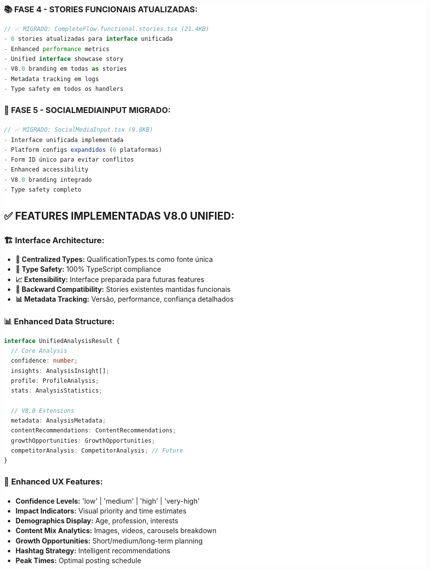 ### **📚 FASE 4 - STORIES FUNCIONAIS ATUALIZADAS:**
```typescript
// ✅ MIGRADO: CompleteFlow.functional.stories.tsx (21.4KB)
- 6 stories atualizadas para interface unificada
- Enhanced performance metrics
- Unified interface showcase story
- V8.0 branding em todas as stories
- Metadata tracking em logs
- Type safety em todos os handlers
```

### **🔧 FASE 5 - SOCIALMEDIAINPUT MIGRADO:**
```typescript
// ✅ MIGRADO: SocialMediaInput.tsx (9.8KB)
- Interface unificada implementada
- Platform configs expandidos (6 plataformas)
- Form ID único para evitar conflitos
- Enhanced accessibility
- V8.0 branding integrado
- Type safety completo
```

## ✅ **FEATURES IMPLEMENTADAS V8.0 UNIFIED:**

### 🏗️ **Interface Architecture:**
- **📁 Centralized Types:** QualificationTypes.ts como fonte única
- **🔧 Type Safety:** 100% TypeScript compliance
- **📈 Extensibility:** Interface preparada para futuras features
- **🔄 Backward Compatibility:** Stories existentes mantidas funcionais
- **📊 Metadata Tracking:** Versão, performance, confiança detalhados

### 📊 **Enhanced Data Structure:**
```typescript
interface UnifiedAnalysisResult {
  // Core Analysis
  confidence: number;
  insights: AnalysisInsight[];
  profile: ProfileAnalysis;
  stats: AnalysisStatistics;
  
  // V8.0 Extensions
  metadata: AnalysisMetadata;
  contentRecommendations: ContentRecommendations;
  growthOpportunities: GrowthOpportunities;
  competitorAnalysis: CompetitorAnalysis; // Future
}
```

### 🎯 **Enhanced UX Features:**
- **Confidence Levels:** 'low' | 'medium' | 'high' | 'very-high'
- **Impact Indicators:** Visual priority and time estimates
- **Demographics Display:** Age, profession, interests
- **Content Mix Analytics:** Images, videos, carousels breakdown
- **Growth Opportunities:** Short/medium/long-term planning
- **Hashtag Strategy:** Intelligent recommendations
- **Peak Times:** Optimal posting schedule
